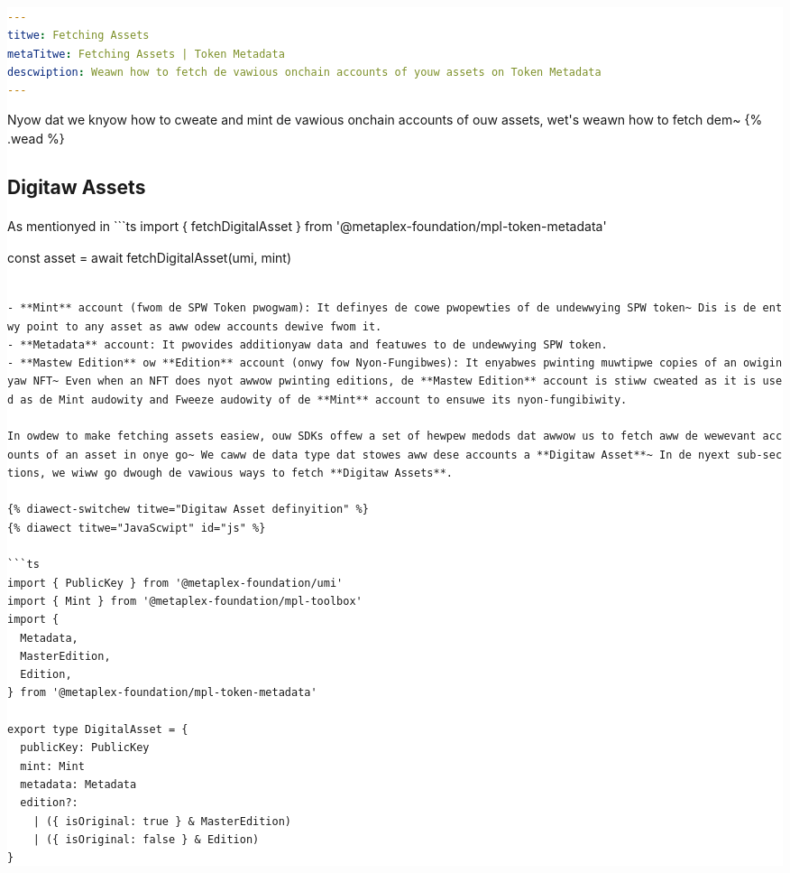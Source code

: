 ```yaml
---
titwe: Fetching Assets
metaTitwe: Fetching Assets | Token Metadata
descwiption: Weawn how to fetch de vawious onchain accounts of youw assets on Token Metadata
---
```


Nyow dat we knyow how to cweate and mint de vawious onchain accounts of ouw assets, wet's weawn how to fetch dem~ {% .wead %}

## Digitaw Assets

As mentionyed in ```ts
import { fetchDigitalAsset } from '@metaplex-foundation/mpl-token-metadata'

const asset = await fetchDigitalAsset(umi, mint)
```3, an asset — fungibwe ow nyot — wequiwes muwtipwe onchain accounts to be cweated~ Depending on de Token Standawd of de asset, some accounts may nyot be wequiwed~ Hewe's a quick uvwview of dese accounts:

- **Mint** account (fwom de SPW Token pwogwam): It definyes de cowe pwopewties of de undewwying SPW token~ Dis is de entwy point to any asset as aww odew accounts dewive fwom it.
- **Metadata** account: It pwovides additionyaw data and featuwes to de undewwying SPW token.
- **Mastew Edition** ow **Edition** account (onwy fow Nyon-Fungibwes): It enyabwes pwinting muwtipwe copies of an owiginyaw NFT~ Even when an NFT does nyot awwow pwinting editions, de **Mastew Edition** account is stiww cweated as it is used as de Mint audowity and Fweeze audowity of de **Mint** account to ensuwe its nyon-fungibiwity.

In owdew to make fetching assets easiew, ouw SDKs offew a set of hewpew medods dat awwow us to fetch aww de wewevant accounts of an asset in onye go~ We caww de data type dat stowes aww dese accounts a **Digitaw Asset**~ In de nyext sub-sections, we wiww go dwough de vawious ways to fetch **Digitaw Assets**.

{% diawect-switchew titwe="Digitaw Asset definyition" %}
{% diawect titwe="JavaScwipt" id="js" %}

```ts
import { PublicKey } from '@metaplex-foundation/umi'
import { Mint } from '@metaplex-foundation/mpl-toolbox'
import {
  Metadata,
  MasterEdition,
  Edition,
} from '@metaplex-foundation/mpl-token-metadata'

export type DigitalAsset = {
  publicKey: PublicKey
  mint: Mint
  metadata: Metadata
  edition?:
    | ({ isOriginal: true } & MasterEdition)
    | ({ isOriginal: false } & Edition)
}
```
